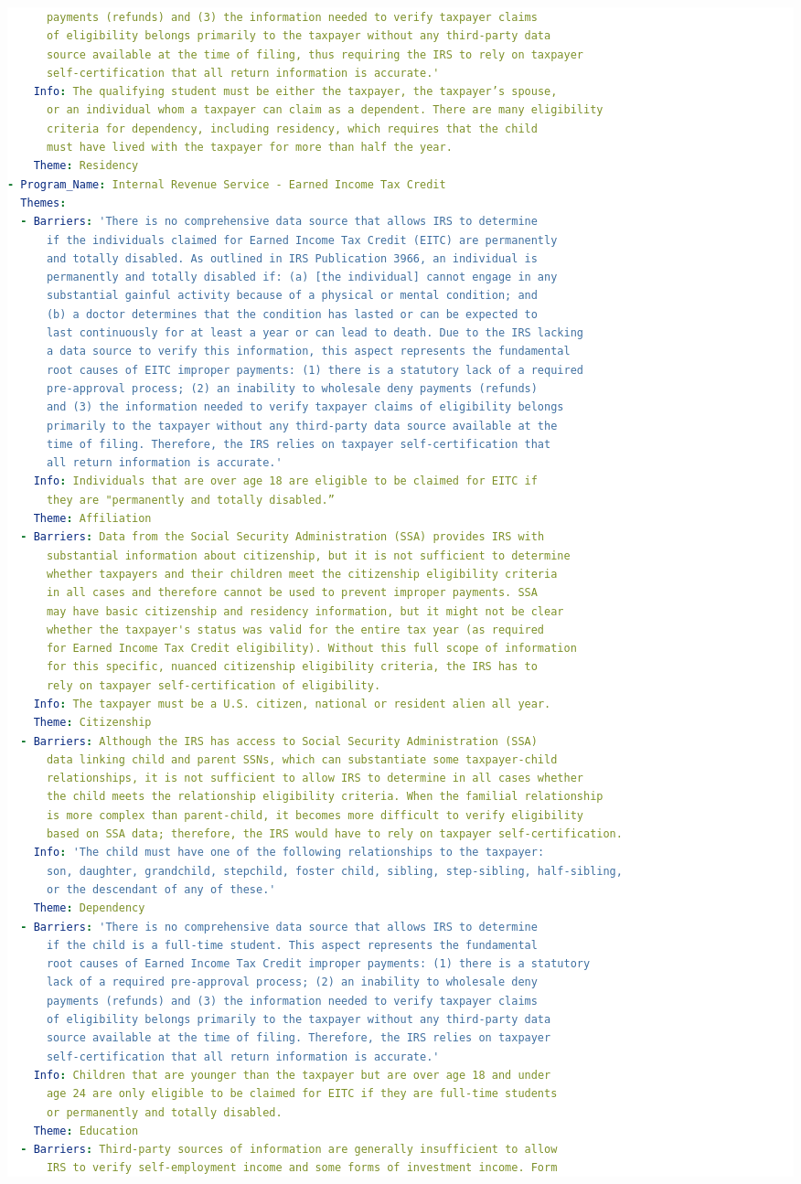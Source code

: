 ```yaml
      payments (refunds) and (3) the information needed to verify taxpayer claims
      of eligibility belongs primarily to the taxpayer without any third-party data
      source available at the time of filing, thus requiring the IRS to rely on taxpayer
      self-certification that all return information is accurate.'
    Info: The qualifying student must be either the taxpayer, the taxpayer’s spouse,
      or an individual whom a taxpayer can claim as a dependent. There are many eligibility
      criteria for dependency, including residency, which requires that the child
      must have lived with the taxpayer for more than half the year.
    Theme: Residency
- Program_Name: Internal Revenue Service - Earned Income Tax Credit
  Themes:
  - Barriers: 'There is no comprehensive data source that allows IRS to determine
      if the individuals claimed for Earned Income Tax Credit (EITC) are permanently
      and totally disabled. As outlined in IRS Publication 3966, an individual is
      permanently and totally disabled if: (a) [the individual] cannot engage in any
      substantial gainful activity because of a physical or mental condition; and
      (b) a doctor determines that the condition has lasted or can be expected to
      last continuously for at least a year or can lead to death. Due to the IRS lacking
      a data source to verify this information, this aspect represents the fundamental
      root causes of EITC improper payments: (1) there is a statutory lack of a required
      pre-approval process; (2) an inability to wholesale deny payments (refunds)
      and (3) the information needed to verify taxpayer claims of eligibility belongs
      primarily to the taxpayer without any third-party data source available at the
      time of filing. Therefore, the IRS relies on taxpayer self-certification that
      all return information is accurate.'
    Info: Individuals that are over age 18 are eligible to be claimed for EITC if
      they are "permanently and totally disabled.”
    Theme: Affiliation
  - Barriers: Data from the Social Security Administration (SSA) provides IRS with
      substantial information about citizenship, but it is not sufficient to determine
      whether taxpayers and their children meet the citizenship eligibility criteria
      in all cases and therefore cannot be used to prevent improper payments. SSA
      may have basic citizenship and residency information, but it might not be clear
      whether the taxpayer's status was valid for the entire tax year (as required
      for Earned Income Tax Credit eligibility). Without this full scope of information
      for this specific, nuanced citizenship eligibility criteria, the IRS has to
      rely on taxpayer self-certification of eligibility.
    Info: The taxpayer must be a U.S. citizen, national or resident alien all year.
    Theme: Citizenship
  - Barriers: Although the IRS has access to Social Security Administration (SSA)
      data linking child and parent SSNs, which can substantiate some taxpayer-child
      relationships, it is not sufficient to allow IRS to determine in all cases whether
      the child meets the relationship eligibility criteria. When the familial relationship
      is more complex than parent-child, it becomes more difficult to verify eligibility
      based on SSA data; therefore, the IRS would have to rely on taxpayer self-certification.
    Info: 'The child must have one of the following relationships to the taxpayer:
      son, daughter, grandchild, stepchild, foster child, sibling, step-sibling, half-sibling,
      or the descendant of any of these.'
    Theme: Dependency
  - Barriers: 'There is no comprehensive data source that allows IRS to determine
      if the child is a full-time student. This aspect represents the fundamental
      root causes of Earned Income Tax Credit improper payments: (1) there is a statutory
      lack of a required pre-approval process; (2) an inability to wholesale deny
      payments (refunds) and (3) the information needed to verify taxpayer claims
      of eligibility belongs primarily to the taxpayer without any third-party data
      source available at the time of filing. Therefore, the IRS relies on taxpayer
      self-certification that all return information is accurate.'
    Info: Children that are younger than the taxpayer but are over age 18 and under
      age 24 are only eligible to be claimed for EITC if they are full-time students
      or permanently and totally disabled.
    Theme: Education
  - Barriers: Third-party sources of information are generally insufficient to allow
      IRS to verify self-employment income and some forms of investment income. Form
```